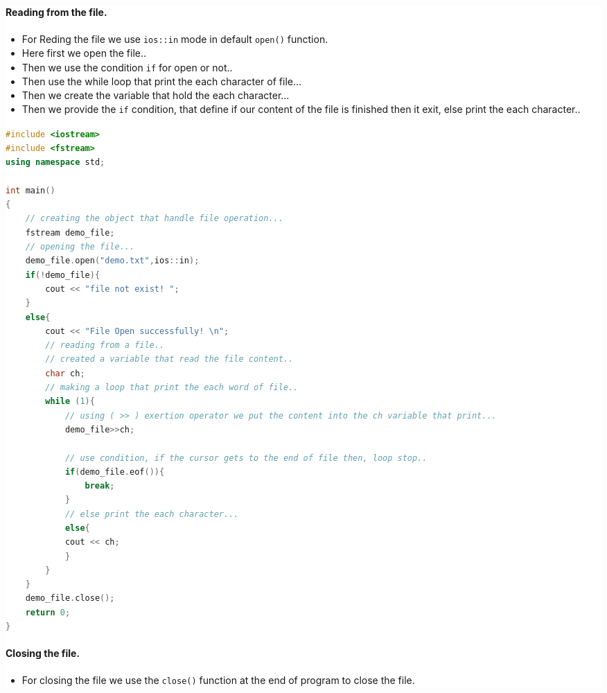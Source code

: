 #### Reading from the file.

* For Reding the file we use `ios::in` mode in default `open()` function.
* Here first we open the file..
* Then we use the condition `if` for open or not..
* Then use the while loop that print the each character of file...
* Then we create the variable that hold the each character...
* Then we provide the `if` condition, that define if our content of the file is finished then it exit, else print the each character..  

```cpp
#include <iostream>
#include <fstream>
using namespace std;

int main()
{
    // creating the object that handle file operation...
    fstream demo_file;
    // opening the file...
    demo_file.open("demo.txt",ios::in);
    if(!demo_file){
        cout << "file not exist! ";
    }
    else{
        cout << "File Open successfully! \n";
        // reading from a file..
        // created a variable that read the file content..
        char ch;
        // making a loop that print the each word of file..
        while (1){
            // using ( >> ) exertion operator we put the content into the ch variable that print...
            demo_file>>ch;

            // use condition, if the cursor gets to the end of file then, loop stop..
            if(demo_file.eof()){
                break;
            }
            // else print the each character...
            else{
            cout << ch;
            }
        }
    }
    demo_file.close(); 
    return 0;
}
```

#### Closing the file.

* For closing the file we use the `close()` function at the end of program to close the file.
